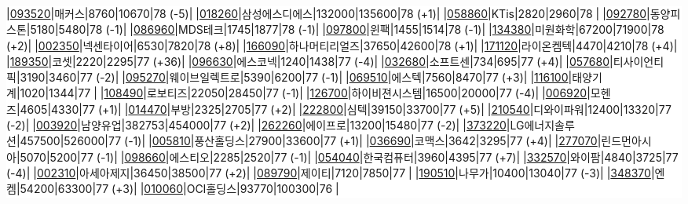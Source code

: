 |[093520](https://finance.daum.net/quotes/A093520)|매커스|8760|10670|78 (-5)|
|[018260](https://finance.daum.net/quotes/A018260)|삼성에스디에스|132000|135600|78 (+1)|
|[058860](https://finance.daum.net/quotes/A058860)|KTis|2820|2960|78 |
|[092780](https://finance.daum.net/quotes/A092780)|동양피스톤|5180|5480|78 (-1)|
|[086960](https://finance.daum.net/quotes/A086960)|MDS테크|1745|1877|78 (-1)|
|[097800](https://finance.daum.net/quotes/A097800)|윈팩|1455|1514|78 (-1)|
|[134380](https://finance.daum.net/quotes/A134380)|미원화학|67200|71900|78 (+2)|
|[002350](https://finance.daum.net/quotes/A002350)|넥센타이어|6530|7820|78 (+8)|
|[166090](https://finance.daum.net/quotes/A166090)|하나머티리얼즈|37650|42600|78 (+1)|
|[171120](https://finance.daum.net/quotes/A171120)|라이온켐텍|4470|4210|78 (+4)|
|[189350](https://finance.daum.net/quotes/A189350)|코셋|2220|2295|77 (+36)|
|[096630](https://finance.daum.net/quotes/A096630)|에스코넥|1240|1438|77 (-4)|
|[032680](https://finance.daum.net/quotes/A032680)|소프트센|734|695|77 (+4)|
|[057680](https://finance.daum.net/quotes/A057680)|티사이언티픽|3190|3460|77 (-2)|
|[095270](https://finance.daum.net/quotes/A095270)|웨이브일렉트로|5390|6200|77 (-1)|
|[069510](https://finance.daum.net/quotes/A069510)|에스텍|7560|8470|77 (+3)|
|[116100](https://finance.daum.net/quotes/A116100)|태양기계|1020|1344|77 |
|[108490](https://finance.daum.net/quotes/A108490)|로보티즈|22050|28450|77 (-1)|
|[126700](https://finance.daum.net/quotes/A126700)|하이비젼시스템|16500|20000|77 (-4)|
|[006920](https://finance.daum.net/quotes/A006920)|모헨즈|4605|4330|77 (+1)|
|[014470](https://finance.daum.net/quotes/A014470)|부방|2325|2705|77 (+2)|
|[222800](https://finance.daum.net/quotes/A222800)|심텍|39150|33700|77 (+5)|
|[210540](https://finance.daum.net/quotes/A210540)|디와이파워|12400|13320|77 (-2)|
|[003920](https://finance.daum.net/quotes/A003920)|남양유업|382753|454000|77 (+2)|
|[262260](https://finance.daum.net/quotes/A262260)|에이프로|13200|15480|77 (-2)|
|[373220](https://finance.daum.net/quotes/A373220)|LG에너지솔루션|457500|526000|77 (-1)|
|[005810](https://finance.daum.net/quotes/A005810)|풍산홀딩스|27900|33600|77 (+1)|
|[036690](https://finance.daum.net/quotes/A036690)|코맥스|3642|3295|77 (+4)|
|[277070](https://finance.daum.net/quotes/A277070)|린드먼아시아|5070|5200|77 (-1)|
|[098660](https://finance.daum.net/quotes/A098660)|에스티오|2285|2520|77 (-1)|
|[054040](https://finance.daum.net/quotes/A054040)|한국컴퓨터|3960|4395|77 (+7)|
|[332570](https://finance.daum.net/quotes/A332570)|와이팜|4840|3725|77 (-4)|
|[002310](https://finance.daum.net/quotes/A002310)|아세아제지|36450|38500|77 (+2)|
|[089790](https://finance.daum.net/quotes/A089790)|제이티|7120|7850|77 |
|[190510](https://finance.daum.net/quotes/A190510)|나무가|10400|13040|77 (-3)|
|[348370](https://finance.daum.net/quotes/A348370)|엔켐|54200|63300|77 (+3)|
|[010060](https://finance.daum.net/quotes/A010060)|OCI홀딩스|93770|100300|76 |